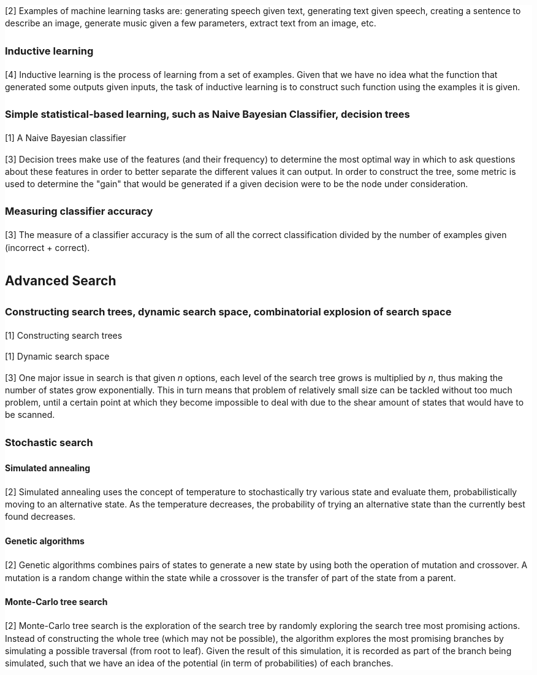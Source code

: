 [2] Examples of machine learning tasks are: generating speech given text, generating text given speech, creating a sentence to describe an image, generate music given a few parameters, extract text from an image, etc.

### Inductive learning
[4] Inductive learning is the process of learning from a set of examples. Given that we have no idea what the function that generated some outputs given inputs, the task of inductive learning is to construct such function using the examples it is given.

### Simple statistical-based learning, such as Naive Bayesian Classifier, decision trees
[1] A Naive Bayesian classifier <tbc></tbc>

[3] Decision trees make use of the features (and their frequency) to determine the most optimal way in which to ask questions about these features in order to better separate the different values it can output. In order to construct the tree, some metric is used to determine the "gain" that would be generated if a given decision were to be the node under consideration.

### Measuring classifier accuracy
[3] The measure of a classifier accuracy is the sum of all the correct classification divided by the number of examples given (incorrect + correct).

## Advanced Search
### Constructing search trees, dynamic search space, combinatorial explosion of search space
[1] Constructing search trees <tbc></tbc>

[1] Dynamic search space <tbc></tbc>

[3] One major issue in search is that given $n$ options, each level of the search tree grows is multiplied by $n$, thus making the number of states grow exponentially. This in turn means that problem of relatively small size can be tackled without too much problem, until a certain point at which they become impossible to deal with due to the shear amount of states that would have to be scanned.

### Stochastic search
#### Simulated annealing
[2] Simulated annealing uses the concept of temperature to stochastically try various state and evaluate them, probabilistically moving to an alternative state. As the temperature decreases, the probability of trying an alternative state than the currently best found decreases.

#### Genetic algorithms
[2] Genetic algorithms combines pairs of states to generate a new state by using both the operation of mutation and crossover. A mutation is a random change within the state while a crossover is the transfer of part of the state from a parent.

#### Monte-Carlo tree search
[2] Monte-Carlo tree search is the exploration of the search tree by randomly exploring the search tree most promising actions. Instead of constructing the whole tree (which may not be possible), the algorithm explores the most promising branches by simulating a possible traversal (from root to leaf). Given the result of this simulation, it is recorded as part of the branch being simulated, such that we have an idea of the potential (in term of probabilities) of each branches.
